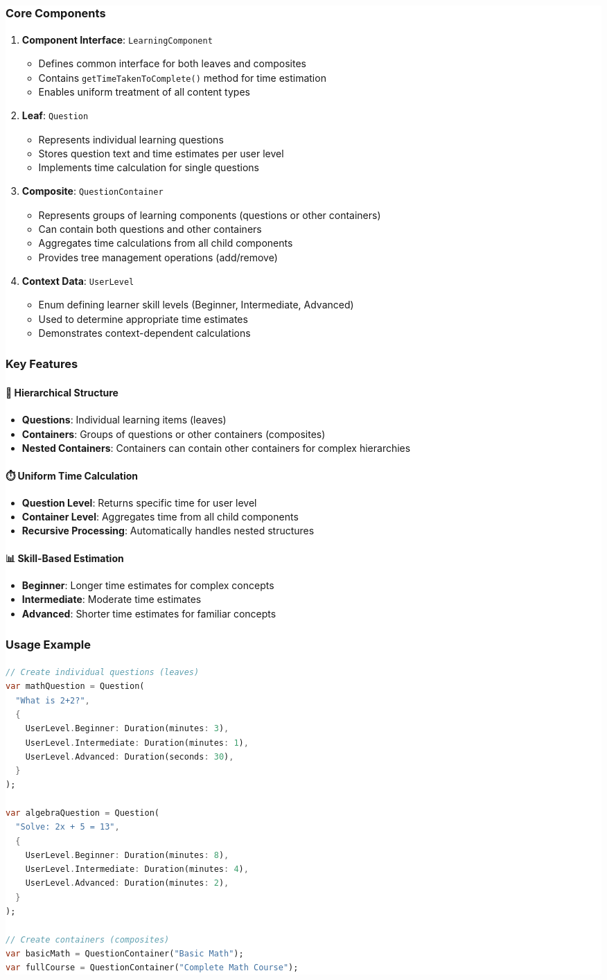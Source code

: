 ### Core Components

1. **Component Interface**: `LearningComponent`
   - Defines common interface for both leaves and composites
   - Contains `getTimeTakenToComplete()` method for time estimation
   - Enables uniform treatment of all content types

2. **Leaf**: `Question`
   - Represents individual learning questions
   - Stores question text and time estimates per user level
   - Implements time calculation for single questions

3. **Composite**: `QuestionContainer`
   - Represents groups of learning components (questions or other containers)
   - Can contain both questions and other containers
   - Aggregates time calculations from all child components
   - Provides tree management operations (add/remove)

4. **Context Data**: `UserLevel`
   - Enum defining learner skill levels (Beginner, Intermediate, Advanced)
   - Used to determine appropriate time estimates
   - Demonstrates context-dependent calculations

### Key Features

#### 🌳 **Hierarchical Structure**
- **Questions**: Individual learning items (leaves)
- **Containers**: Groups of questions or other containers (composites)  
- **Nested Containers**: Containers can contain other containers for complex hierarchies

#### ⏱️ **Uniform Time Calculation**
- **Question Level**: Returns specific time for user level
- **Container Level**: Aggregates time from all child components
- **Recursive Processing**: Automatically handles nested structures

#### 📊 **Skill-Based Estimation**
- **Beginner**: Longer time estimates for complex concepts
- **Intermediate**: Moderate time estimates
- **Advanced**: Shorter time estimates for familiar concepts

### Usage Example

```dart
// Create individual questions (leaves)
var mathQuestion = Question(
  "What is 2+2?",
  {
    UserLevel.Beginner: Duration(minutes: 3),
    UserLevel.Intermediate: Duration(minutes: 1),
    UserLevel.Advanced: Duration(seconds: 30),
  }
);

var algebraQuestion = Question(
  "Solve: 2x + 5 = 13", 
  {
    UserLevel.Beginner: Duration(minutes: 8),
    UserLevel.Intermediate: Duration(minutes: 4),
    UserLevel.Advanced: Duration(minutes: 2),
  }
);

// Create containers (composites)
var basicMath = QuestionContainer("Basic Math");
var fullCourse = QuestionContainer("Complete Math Course");
```